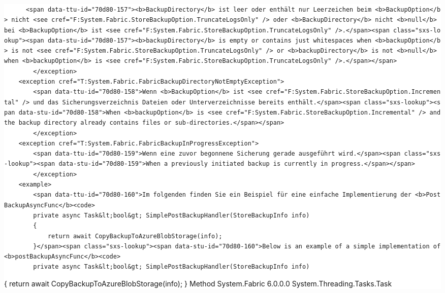           <span data-ttu-id="70d80-157"><b>BackupDirectory</b> ist leer oder enthält nur Leerzeichen beim <b>BackupOption</b> nicht <see cref="F:System.Fabric.StoreBackupOption.TruncateLogsOnly" /> oder <b>BackupDirectory</b> nicht <b>null</b> bei <b>BackupOption</b> ist <see cref="F:System.Fabric.StoreBackupOption.TruncateLogsOnly" />.</span><span class="sxs-lookup"><span data-stu-id="70d80-157"><b>backupDirectory</b> is empty or contains just whitespaces when <b>backupOption</b> is not <see cref="F:System.Fabric.StoreBackupOption.TruncateLogsOnly" /> or <b>backupDirectory</b> is not <b>null</b> when <b>backupOption</b> is <see cref="F:System.Fabric.StoreBackupOption.TruncateLogsOnly" />.</span></span>
            </exception>
        <exception cref="T:System.Fabric.FabricBackupDirectoryNotEmptyException">
            <span data-ttu-id="70d80-158">Wenn <b>BackupOption</b> ist <see cref="F:System.Fabric.StoreBackupOption.Incremental" /> und das Sicherungsverzeichnis Dateien oder Unterverzeichnisse bereits enthält.</span><span class="sxs-lookup"><span data-stu-id="70d80-158">When <b>backupOption</b> is <see cref="F:System.Fabric.StoreBackupOption.Incremental" /> and the backup directory already contains files or sub-directories.</span></span>        
            </exception>
        <exception cref="T:System.Fabric.FabricBackupInProgressException">
            <span data-ttu-id="70d80-159">Wenn eine zuvor begonnene Sicherung gerade ausgeführt wird.</span><span class="sxs-lookup"><span data-stu-id="70d80-159">When a previously initiated backup is currently in progress.</span></span>
            </exception>
        <example>
            <span data-ttu-id="70d80-160">Im folgenden finden Sie ein Beispiel für eine einfache Implementierung der <b>PostBackupAsyncFunc</b><code>
            private async Task&lt;bool&gt; SimplePostBackupHandler(StoreBackupInfo info)
            {
                return await CopyBackupToAzureBlobStorage(info);
            }</span><span class="sxs-lookup"><span data-stu-id="70d80-160">Below is an example of a simple implementation of <b>postBackupAsyncFunc</b><code>
            private async Task&lt;bool&gt; SimplePostBackupHandler(StoreBackupInfo info)
{
return await CopyBackupToAzureBlobStorage(info);
}</span></span>
</code></example>
      </Docs>
    </Member>
    <Member MemberName="BackupAsync">
      <MemberSignature Language="C#" Value="public System.Threading.Tasks.Task BackupAsync (string backupDirectory, System.Fabric.StoreBackupOption backupOption, Func&lt;System.Fabric.StoreBackupInfo,System.Threading.Tasks.Task&lt;bool&gt;&gt; postBackupAsyncFunc, System.Threading.CancellationToken cancellationToken);" />
      <MemberSignature Language="ILAsm" Value=".method public hidebysig instance class System.Threading.Tasks.Task BackupAsync(string backupDirectory, valuetype System.Fabric.StoreBackupOption backupOption, class System.Func`2&lt;class System.Fabric.StoreBackupInfo, class System.Threading.Tasks.Task`1&lt;bool&gt;&gt; postBackupAsyncFunc, valuetype System.Threading.CancellationToken cancellationToken) cil managed" />
      <MemberSignature Language="DocId" Value="M:System.Fabric.KeyValueStoreReplica.BackupAsync(System.String,System.Fabric.StoreBackupOption,System.Func{System.Fabric.StoreBackupInfo,System.Threading.Tasks.Task{System.Boolean}},System.Threading.CancellationToken)" />
      <MemberSignature Language="F#" Value="member this.BackupAsync : string * System.Fabric.StoreBackupOption * Func&lt;System.Fabric.StoreBackupInfo, System.Threading.Tasks.Task&lt;bool&gt;&gt; * System.Threading.CancellationToken -&gt; System.Threading.Tasks.Task" Usage="keyValueStoreReplica.BackupAsync (backupDirectory, backupOption, postBackupAsyncFunc, cancellationToken)" />
      <MemberType>Method</MemberType>
      <AssemblyInfo>
        <AssemblyName>System.Fabric</AssemblyName>
        <AssemblyVersion>6.0.0.0</AssemblyVersion>
      </AssemblyInfo>
      <ReturnValue>
        <ReturnType>System.Threading.Tasks.Task</ReturnType>
      </ReturnValue>
      <Parameters>
        <Parameter Name="backupDirectory" Type="System.String" />
        <Parameter Name="backupOption" Type="System.Fabric.StoreBackupOption" />